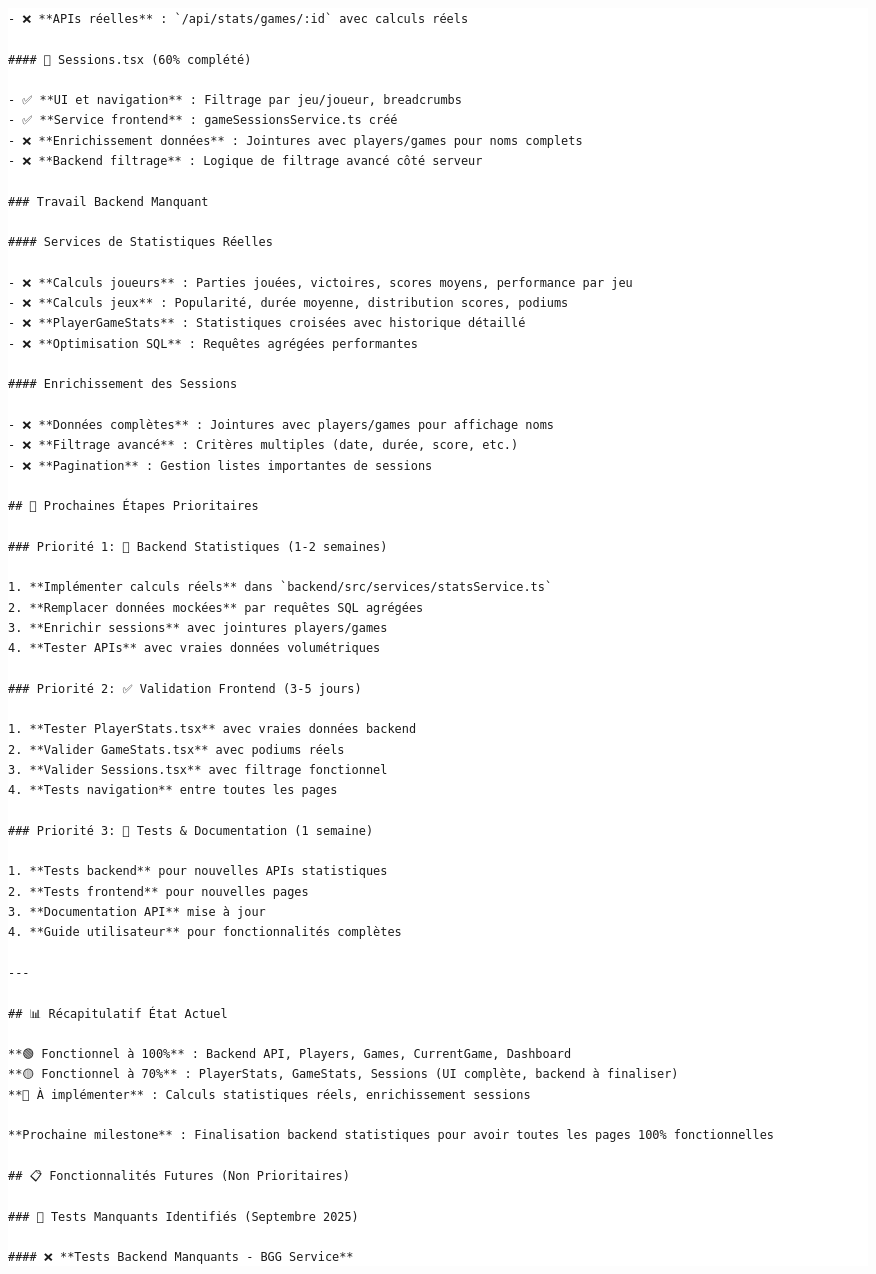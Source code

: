```
- ❌ **APIs réelles** : `/api/stats/games/:id` avec calculs réels

#### 🚧 Sessions.tsx (60% complété)

- ✅ **UI et navigation** : Filtrage par jeu/joueur, breadcrumbs
- ✅ **Service frontend** : gameSessionsService.ts créé
- ❌ **Enrichissement données** : Jointures avec players/games pour noms complets
- ❌ **Backend filtrage** : Logique de filtrage avancé côté serveur

### Travail Backend Manquant

#### Services de Statistiques Réelles

- ❌ **Calculs joueurs** : Parties jouées, victoires, scores moyens, performance par jeu
- ❌ **Calculs jeux** : Popularité, durée moyenne, distribution scores, podiums
- ❌ **PlayerGameStats** : Statistiques croisées avec historique détaillé
- ❌ **Optimisation SQL** : Requêtes agrégées performantes

#### Enrichissement des Sessions

- ❌ **Données complètes** : Jointures avec players/games pour affichage noms
- ❌ **Filtrage avancé** : Critères multiples (date, durée, score, etc.)
- ❌ **Pagination** : Gestion listes importantes de sessions

## 📅 Prochaines Étapes Prioritaires

### Priorité 1: 🔧 Backend Statistiques (1-2 semaines)

1. **Implémenter calculs réels** dans `backend/src/services/statsService.ts`
2. **Remplacer données mockées** par requêtes SQL agrégées
3. **Enrichir sessions** avec jointures players/games
4. **Tester APIs** avec vraies données volumétriques

### Priorité 2: ✅ Validation Frontend (3-5 jours)

1. **Tester PlayerStats.tsx** avec vraies données backend
2. **Valider GameStats.tsx** avec podiums réels
3. **Valider Sessions.tsx** avec filtrage fonctionnel
4. **Tests navigation** entre toutes les pages

### Priorité 3: 🧪 Tests & Documentation (1 semaine)

1. **Tests backend** pour nouvelles APIs statistiques
2. **Tests frontend** pour nouvelles pages
3. **Documentation API** mise à jour
4. **Guide utilisateur** pour fonctionnalités complètes

---

## 📊 Récapitulatif État Actuel

**🟢 Fonctionnel à 100%** : Backend API, Players, Games, CurrentGame, Dashboard  
**🟡 Fonctionnel à 70%** : PlayerStats, GameStats, Sessions (UI complète, backend à finaliser)  
**🔴 À implémenter** : Calculs statistiques réels, enrichissement sessions

**Prochaine milestone** : Finalisation backend statistiques pour avoir toutes les pages 100% fonctionnelles

## 📋 Fonctionnalités Futures (Non Prioritaires)

### 🧪 Tests Manquants Identifiés (Septembre 2025)

#### ❌ **Tests Backend Manquants - BGG Service**
```